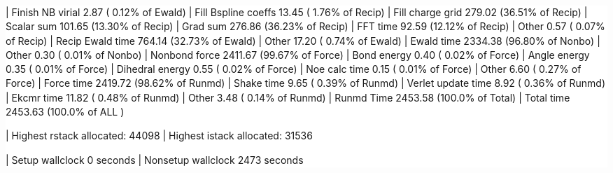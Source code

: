 |                Finish NB virial           2.87 ( 0.12% of Ewald)
|                   Fill Bspline coeffs       13.45 ( 1.76% of Recip)
|                   Fill charge grid         279.02 (36.51% of Recip)
|                   Scalar sum               101.65 (13.30% of Recip)
|                   Grad sum                 276.86 (36.23% of Recip)
|                   FFT time                  92.59 (12.12% of Recip)
|                   Other                      0.57 ( 0.07% of Recip)
|                Recip Ewald time         764.14 (32.73% of Ewald)
|                Other                     17.20 ( 0.74% of Ewald)
|             Ewald time              2334.38 (96.80% of Nonbo)
|             Other                      0.30 ( 0.01% of Nonbo)
|          Nonbond force           2411.67 (99.67% of Force)
|          Bond energy                0.40 ( 0.02% of Force)
|          Angle energy               0.35 ( 0.01% of Force)
|          Dihedral energy            0.55 ( 0.02% of Force)
|          Noe calc time              0.15 ( 0.01% of Force)
|          Other                      6.60 ( 0.27% of Force)
|       Force time              2419.72 (98.62% of Runmd)
|       Shake time                 9.65 ( 0.39% of Runmd)
|       Verlet update time         8.92 ( 0.36% of Runmd)
|       Ekcmr time                11.82 ( 0.48% of Runmd)
|       Other                      3.48 ( 0.14% of Runmd)
|    Runmd Time              2453.58 (100.0% of Total)
| Total time              2453.63 (100.0% of ALL  )

| Highest rstack allocated:      44098
| Highest istack allocated:      31536

|     Setup wallclock           0 seconds
|     Nonsetup wallclock     2473 seconds
